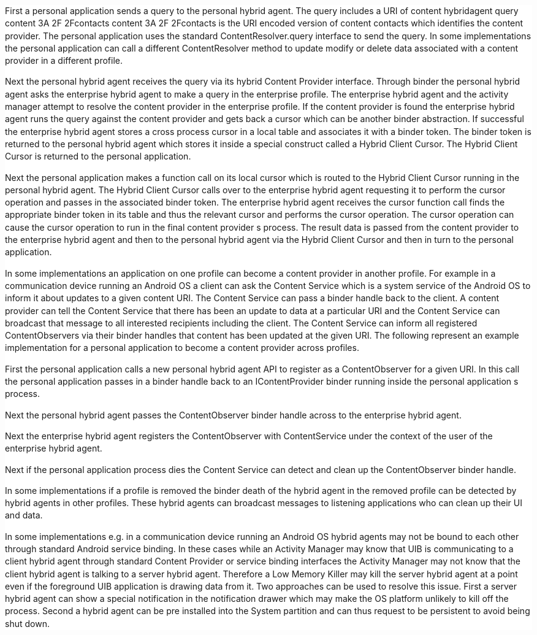 First a personal application sends a query to the personal hybrid agent. The query includes a URI of content hybridagent query content 3A 2F 2Fcontacts content 3A 2F 2Fcontacts is the URI encoded version of content contacts which identifies the content provider. The personal application uses the standard ContentResolver.query interface to send the query. In some implementations the personal application can call a different ContentResolver method to update modify or delete data associated with a content provider in a different profile.

Next the personal hybrid agent receives the query via its hybrid Content Provider interface. Through binder the personal hybrid agent asks the enterprise hybrid agent to make a query in the enterprise profile. The enterprise hybrid agent and the activity manager attempt to resolve the content provider in the enterprise profile. If the content provider is found the enterprise hybrid agent runs the query against the content provider and gets back a cursor which can be another binder abstraction. If successful the enterprise hybrid agent stores a cross process cursor in a local table and associates it with a binder token. The binder token is returned to the personal hybrid agent which stores it inside a special construct called a Hybrid Client Cursor. The Hybrid Client Cursor is returned to the personal application.

Next the personal application makes a function call on its local cursor which is routed to the Hybrid Client Cursor running in the personal hybrid agent. The Hybrid Client Cursor calls over to the enterprise hybrid agent requesting it to perform the cursor operation and passes in the associated binder token. The enterprise hybrid agent receives the cursor function call finds the appropriate binder token in its table and thus the relevant cursor and performs the cursor operation. The cursor operation can cause the cursor operation to run in the final content provider s process. The result data is passed from the content provider to the enterprise hybrid agent and then to the personal hybrid agent via the Hybrid Client Cursor and then in turn to the personal application.

In some implementations an application on one profile can become a content provider in another profile. For example in a communication device running an Android OS a client can ask the Content Service which is a system service of the Android OS to inform it about updates to a given content URI. The Content Service can pass a binder handle back to the client. A content provider can tell the Content Service that there has been an update to data at a particular URI and the Content Service can broadcast that message to all interested recipients including the client. The Content Service can inform all registered ContentObservers via their binder handles that content has been updated at the given URI. The following represent an example implementation for a personal application to become a content provider across profiles.

First the personal application calls a new personal hybrid agent API to register as a ContentObserver for a given URI. In this call the personal application passes in a binder handle back to an IContentProvider binder running inside the personal application s process.

Next the personal hybrid agent passes the ContentObserver binder handle across to the enterprise hybrid agent.

Next the enterprise hybrid agent registers the ContentObserver with ContentService under the context of the user of the enterprise hybrid agent.

Next if the personal application process dies the Content Service can detect and clean up the ContentObserver binder handle.

In some implementations if a profile is removed the binder death of the hybrid agent in the removed profile can be detected by hybrid agents in other profiles. These hybrid agents can broadcast messages to listening applications who can clean up their UI and data.

In some implementations e.g. in a communication device running an Android OS hybrid agents may not be bound to each other through standard Android service binding. In these cases while an Activity Manager may know that UIB is communicating to a client hybrid agent through standard Content Provider or service binding interfaces the Activity Manager may not know that the client hybrid agent is talking to a server hybrid agent. Therefore a Low Memory Killer may kill the server hybrid agent at a point even if the foreground UIB application is drawing data from it. Two approaches can be used to resolve this issue. First a server hybrid agent can show a special notification in the notification drawer which may make the OS platform unlikely to kill off the process. Second a hybrid agent can be pre installed into the System partition and can thus request to be persistent to avoid being shut down.
